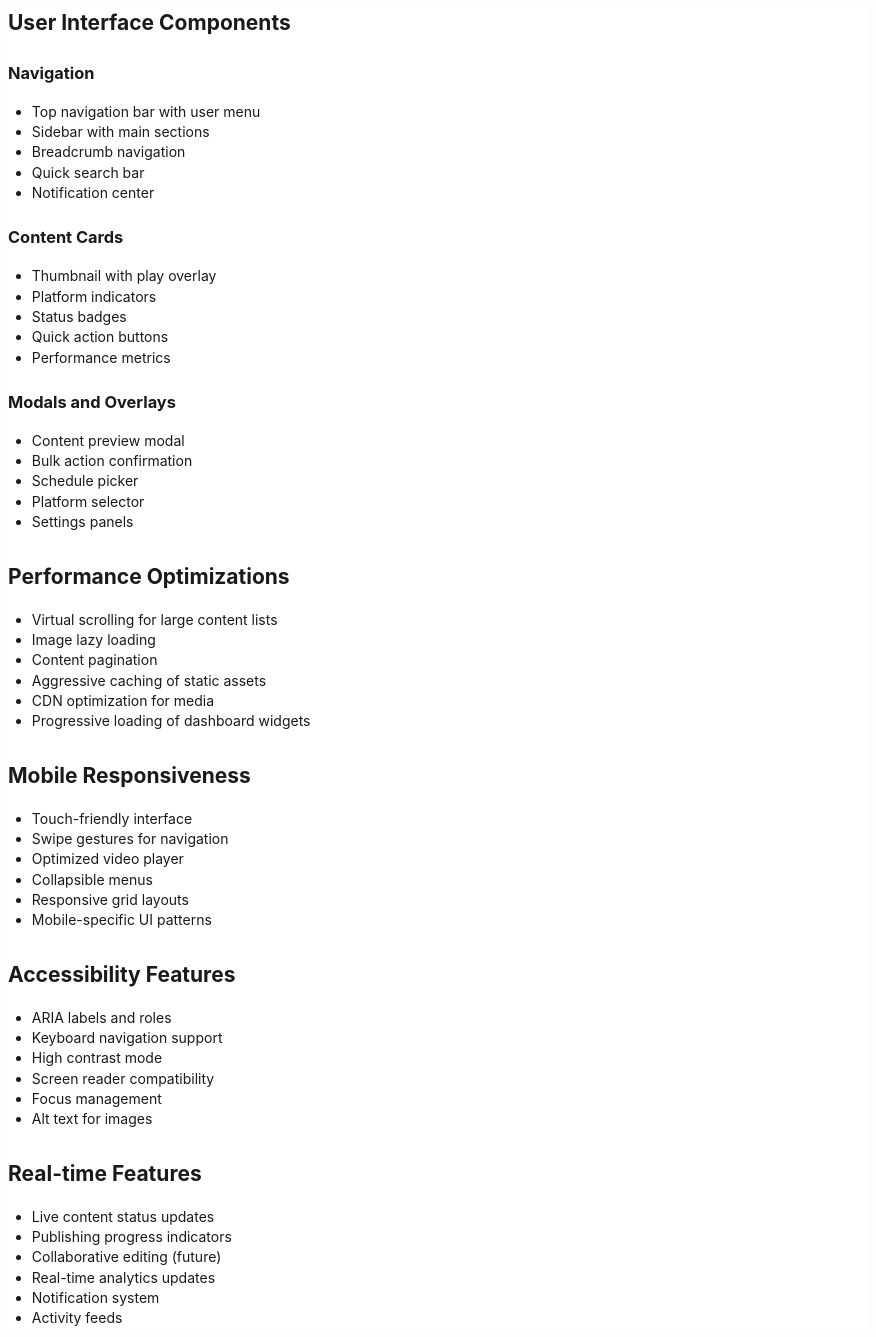 ## User Interface Components

### Navigation
- Top navigation bar with user menu
- Sidebar with main sections
- Breadcrumb navigation
- Quick search bar
- Notification center

### Content Cards
- Thumbnail with play overlay
- Platform indicators
- Status badges
- Quick action buttons
- Performance metrics

### Modals and Overlays
- Content preview modal
- Bulk action confirmation
- Schedule picker
- Platform selector
- Settings panels

## Performance Optimizations
- Virtual scrolling for large content lists
- Image lazy loading
- Content pagination
- Aggressive caching of static assets
- CDN optimization for media
- Progressive loading of dashboard widgets

## Mobile Responsiveness
- Touch-friendly interface
- Swipe gestures for navigation
- Optimized video player
- Collapsible menus
- Responsive grid layouts
- Mobile-specific UI patterns

## Accessibility Features
- ARIA labels and roles
- Keyboard navigation support
- High contrast mode
- Screen reader compatibility
- Focus management
- Alt text for images

## Real-time Features
- Live content status updates
- Publishing progress indicators
- Collaborative editing (future)
- Real-time analytics updates
- Notification system
- Activity feeds
